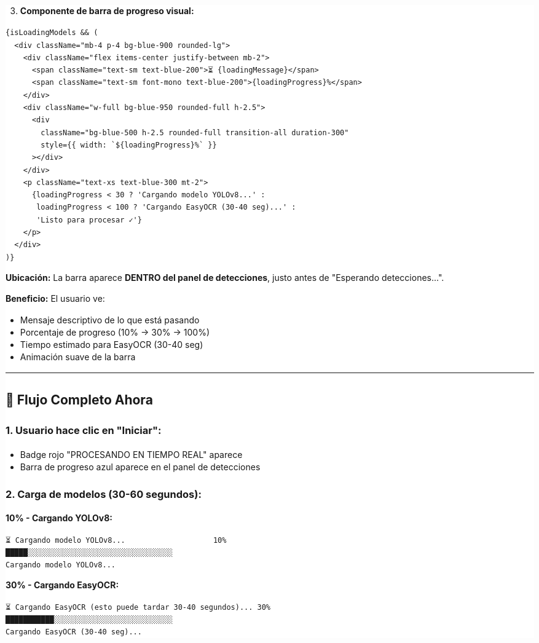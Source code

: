 3. **Componente de barra de progreso visual:**
```tsx
{isLoadingModels && (
  <div className="mb-4 p-4 bg-blue-900 rounded-lg">
    <div className="flex items-center justify-between mb-2">
      <span className="text-sm text-blue-200">⏳ {loadingMessage}</span>
      <span className="text-sm font-mono text-blue-200">{loadingProgress}%</span>
    </div>
    <div className="w-full bg-blue-950 rounded-full h-2.5">
      <div 
        className="bg-blue-500 h-2.5 rounded-full transition-all duration-300"
        style={{ width: `${loadingProgress}%` }}
      ></div>
    </div>
    <p className="text-xs text-blue-300 mt-2">
      {loadingProgress < 30 ? 'Cargando modelo YOLOv8...' : 
       loadingProgress < 100 ? 'Cargando EasyOCR (30-40 seg)...' : 
       'Listo para procesar ✓'}
    </p>
  </div>
)}
```

**Ubicación:** La barra aparece **DENTRO del panel de detecciones**, justo antes de "Esperando detecciones...".

**Beneficio:** El usuario ve:
- Mensaje descriptivo de lo que está pasando
- Porcentaje de progreso (10% → 30% → 100%)
- Tiempo estimado para EasyOCR (30-40 seg)
- Animación suave de la barra

---

## 🎯 Flujo Completo Ahora

### 1. **Usuario hace clic en "Iniciar":**
- Badge rojo "PROCESANDO EN TIEMPO REAL" aparece
- Barra de progreso azul aparece en el panel de detecciones

### 2. **Carga de modelos (30-60 segundos):**

**10% - Cargando YOLOv8:**
```
⏳ Cargando modelo YOLOv8...                    10%
█████░░░░░░░░░░░░░░░░░░░░░░░░░░░░░░░░░
Cargando modelo YOLOv8...
```

**30% - Cargando EasyOCR:**
```
⏳ Cargando EasyOCR (esto puede tardar 30-40 segundos)... 30%
███████████░░░░░░░░░░░░░░░░░░░░░░░░░░░
Cargando EasyOCR (30-40 seg)...
```
